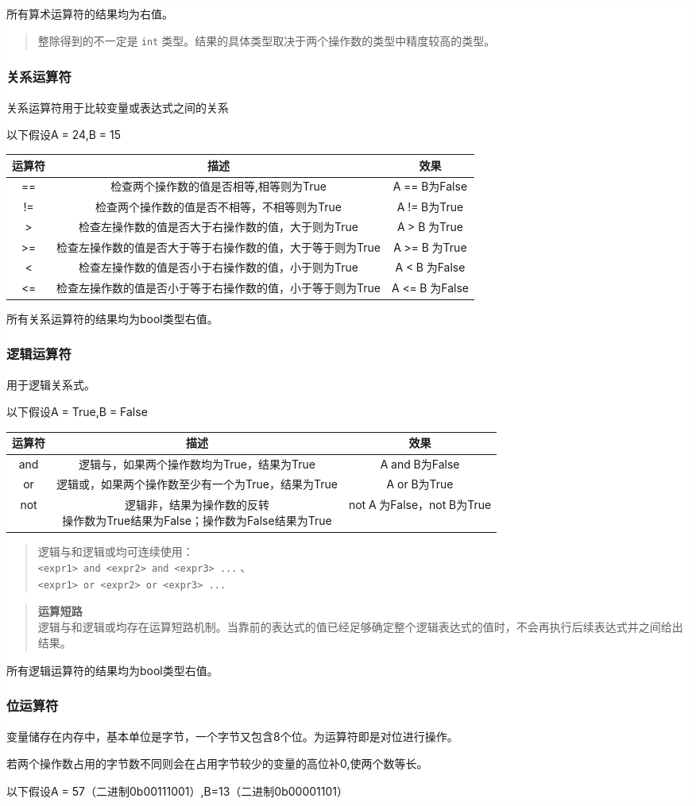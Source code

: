 所有算术运算符的结果均为右值。

> 整除得到的不一定是 `int` 类型。结果的具体类型取决于两个操作数的类型中精度较高的类型。

### 关系运算符

关系运算符用于比较变量或表达式之间的关系

以下假设A = 24,B = 15

|运算符|描述|效果|
|:-:|:-:|:-:|
|==|检查两个操作数的值是否相等,相等则为True|A == B为False|
|!=|检查两个操作数的值是否不相等，不相等则为True|A != B为True|
|>|检查左操作数的值是否大于右操作数的值，大于则为True|A > B 为True|
|>=|检查左操作数的值是否大于等于右操作数的值，大于等于则为True|A >= B 为True|
|<|检查左操作数的值是否小于右操作数的值，小于则为True|A < B 为False|
|<=|检查左操作数的值是否小于等于右操作数的值，小于等于则为True|A <= B 为False|

所有关系运算符的结果均为bool类型右值。

### 逻辑运算符

用于逻辑关系式。

以下假设A = True,B = False

|运算符|描述|效果|
|:-:|:-:|:-:|
|and|逻辑与，如果两个操作数均为True，结果为True|A and B为False|
|or|逻辑或，如果两个操作数至少有一个为True，结果为True|A or B为True|
|not|逻辑非，结果为操作数的反转<br>操作数为True结果为False；操作数为False结果为True|not A 为False，not B为True|

> 逻辑与和逻辑或均可连续使用：<br> `<expr1> and <expr2> and <expr3> ...` 、<br> `<expr1> or <expr2> or <expr3> ...`

> **运算短路**<br>逻辑与和逻辑或均存在运算短路机制。当靠前的表达式的值已经足够确定整个逻辑表达式的值时，不会再执行后续表达式并之间给出结果。

所有逻辑运算符的结果均为bool类型右值。

### 位运算符

变量储存在内存中，基本单位是字节，一个字节又包含8个位。为运算符即是对位进行操作。

若两个操作数占用的字节数不同则会在占用字节较少的变量的高位补0,使两个数等长。

以下假设A = 57（二进制0b00111001）,B=13（二进制0b00001101）
